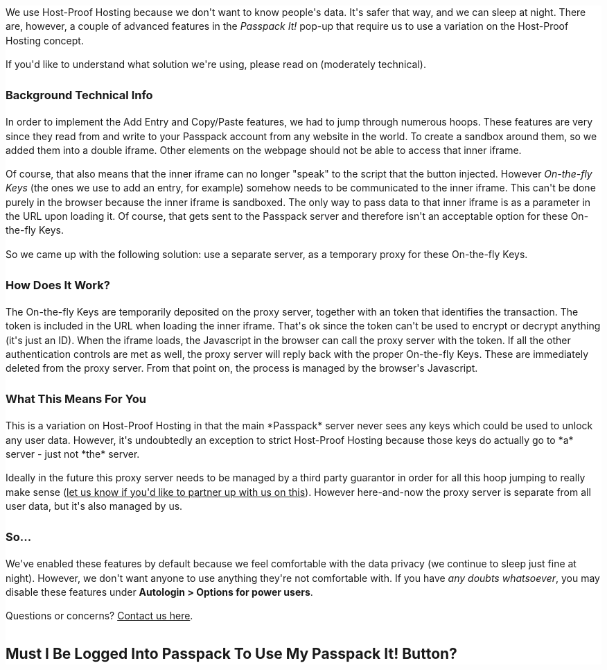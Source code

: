 We use Host-Proof Hosting because we don't want to know people's data. It's safer that way, and we can sleep at night. There are, however, a couple of advanced features in the _Passpack It!_ pop-up that require us to use a variation on the Host-Proof Hosting concept.

If you'd like to understand what solution we're using, please read on \(moderately technical\).

### Background Technical Info

In order to implement the Add Entry and Copy/Paste features, we had to jump through numerous hoops. These features are very since they read from and write to your Passpack account from any website in the world. To create a sandbox around them, so we added them into a double iframe. Other elements on the webpage should not be able to access that inner iframe.

Of course, that also means that the inner iframe can no longer "speak" to the script that the button injected. However _On-the-fly Keys_ \(the ones we use to add an entry, for example\) somehow needs to be communicated to the inner iframe. This can't be done purely in the browser because the inner iframe is sandboxed. The only way to pass data to that inner iframe is as a parameter in the URL upon loading it. Of course, that gets sent to the Passpack server and therefore isn't an acceptable option for these On-the-fly Keys.

So we came up with the following solution: use a separate server, as a temporary proxy for these On-the-fly Keys.

### How Does It Work?

The On-the-fly Keys are temporarily deposited on the proxy server, together with an token that identifies the transaction. The token is included in the URL when loading the inner iframe. That's ok since the token can't be used to encrypt or decrypt anything \(it's just an ID\). When the iframe loads, the Javascript in the browser can call the proxy server with the token. If all the other authentication controls are met as well, the proxy server will reply back with the proper On-the-fly Keys. These are immediately deleted from the proxy server. From that point on, the process is managed by the browser's Javascript.

### What This Means For You

This is a variation on Host-Proof Hosting in that the main \*Passpack\* server never sees any keys which could be used to unlock any user data. However, it's undoubtedly an exception to strict Host-Proof Hosting because those keys do actually go to \*a\* server - just not \*the\* server.

Ideally in the future this proxy server needs to be managed by a third party guarantor in order for all this hoop jumping to really make sense \([let us know if you'd like to partner up with us on this](mailto:partner@passpack.com)\). However here-and-now the proxy server is separate from all user data, but it's also managed by us.

### So...

We've enabled these features by default because we feel comfortable with the data privacy \(we continue to sleep just fine at night\). However, we don't want anyone to use anything they're not comfortable with. If you have _any doubts whatsoever_, you may disable these features under **Autologin &gt; Options for power users**.

Questions or concerns? [Contact us here](https://support.passpack.com/hc/en-us/requests/new).

## **Must I Be Logged Into Passpack To Use My Passpack It! Button?**
